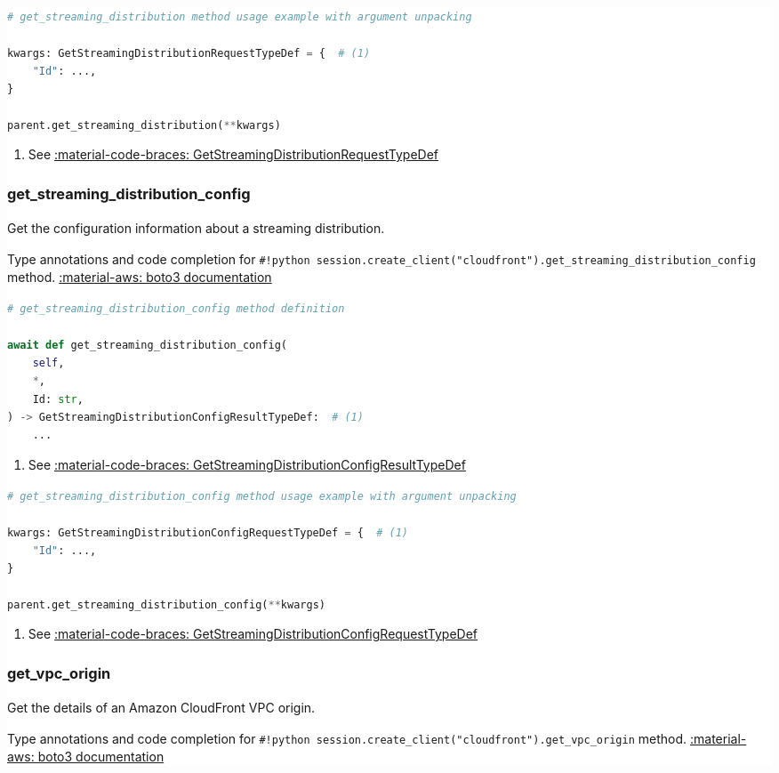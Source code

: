 
```python
# get_streaming_distribution method usage example with argument unpacking

kwargs: GetStreamingDistributionRequestTypeDef = {  # (1)
    "Id": ...,
}

parent.get_streaming_distribution(**kwargs)
```

1. See [:material-code-braces: GetStreamingDistributionRequestTypeDef](./type_defs.md#getstreamingdistributionrequesttypedef) 

### get\_streaming\_distribution\_config

Get the configuration information about a streaming distribution.

Type annotations and code completion for `#!python session.create_client("cloudfront").get_streaming_distribution_config` method.
[:material-aws: boto3 documentation](https://boto3.amazonaws.com/v1/documentation/api/latest/reference/services/cloudfront/client/get_streaming_distribution_config.html)

```python
# get_streaming_distribution_config method definition

await def get_streaming_distribution_config(
    self,
    *,
    Id: str,
) -> GetStreamingDistributionConfigResultTypeDef:  # (1)
    ...
```

1. See [:material-code-braces: GetStreamingDistributionConfigResultTypeDef](./type_defs.md#getstreamingdistributionconfigresulttypedef) 


```python
# get_streaming_distribution_config method usage example with argument unpacking

kwargs: GetStreamingDistributionConfigRequestTypeDef = {  # (1)
    "Id": ...,
}

parent.get_streaming_distribution_config(**kwargs)
```

1. See [:material-code-braces: GetStreamingDistributionConfigRequestTypeDef](./type_defs.md#getstreamingdistributionconfigrequesttypedef) 

### get\_vpc\_origin

Get the details of an Amazon CloudFront VPC origin.

Type annotations and code completion for `#!python session.create_client("cloudfront").get_vpc_origin` method.
[:material-aws: boto3 documentation](https://boto3.amazonaws.com/v1/documentation/api/latest/reference/services/cloudfront/client/get_vpc_origin.html)
